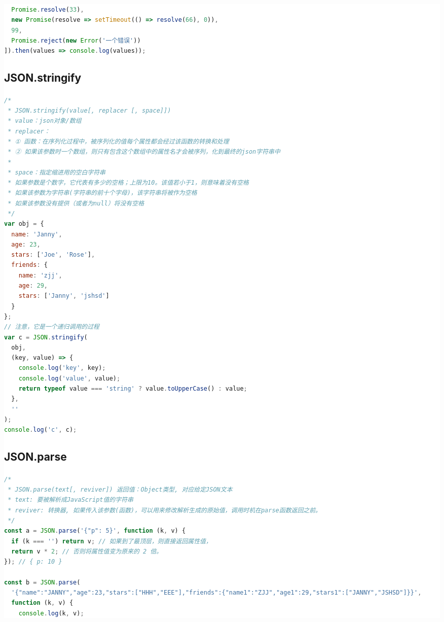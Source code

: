 ```js
  Promise.resolve(33),
  new Promise(resolve => setTimeout(() => resolve(66), 0)),
  99,
  Promise.reject(new Error('一个错误'))
]).then(values => console.log(values));
```

## JSON.stringify

```js
/*
 * JSON.stringify(value[, replacer [, space]])
 * value：json对象/数组
 * replacer：
 * ① 函数：在序列化过程中，被序列化的值每个属性都会经过该函数的转换和处理
 * ② 如果该参数时一个数组，则只有包含这个数组中的属性名才会被序列，化到最终的json字符串中
 *
 * space：指定缩进用的空白字符串
 * 如果参数是个数字，它代表有多少的空格；上限为10。该值若小于1，则意味着没有空格
 * 如果该参数为字符串(字符串的前十个字母)，该字符串将被作为空格
 * 如果该参数没有提供（或者为null）将没有空格
 */
var obj = {
  name: 'Janny',
  age: 23,
  stars: ['Joe', 'Rose'],
  friends: {
    name: 'zjj',
    age: 29,
    stars: ['Janny', 'jshsd']
  }
};
// 注意，它是一个递归调用的过程
var c = JSON.stringify(
  obj,
  (key, value) => {
    console.log('key', key);
    console.log('value', value);
    return typeof value === 'string' ? value.toUpperCase() : value;
  },
  ''
);
console.log('c', c);
```

## JSON.parse

```js
/*
 * JSON.parse(text[, reviver]) 返回值：Object类型, 对应给定JSON文本
 * text: 要被解析成JavaScript值的字符串
 * reviver: 转换器, 如果传入该参数(函数)，可以用来修改解析生成的原始值，调用时机在parse函数返回之前。
 */
const a = JSON.parse('{"p": 5}', function (k, v) {
  if (k === '') return v; // 如果到了最顶层，则直接返回属性值，
  return v * 2; // 否则将属性值变为原来的 2 倍。
}); // { p: 10 }

const b = JSON.parse(
  '{"name":"JANNY","age":23,"stars":["HHH","EEE"],"friends":{"name1":"ZJJ","age1":29,"stars1":["JANNY","JSHSD"]}}',
  function (k, v) {
    console.log(k, v);
```